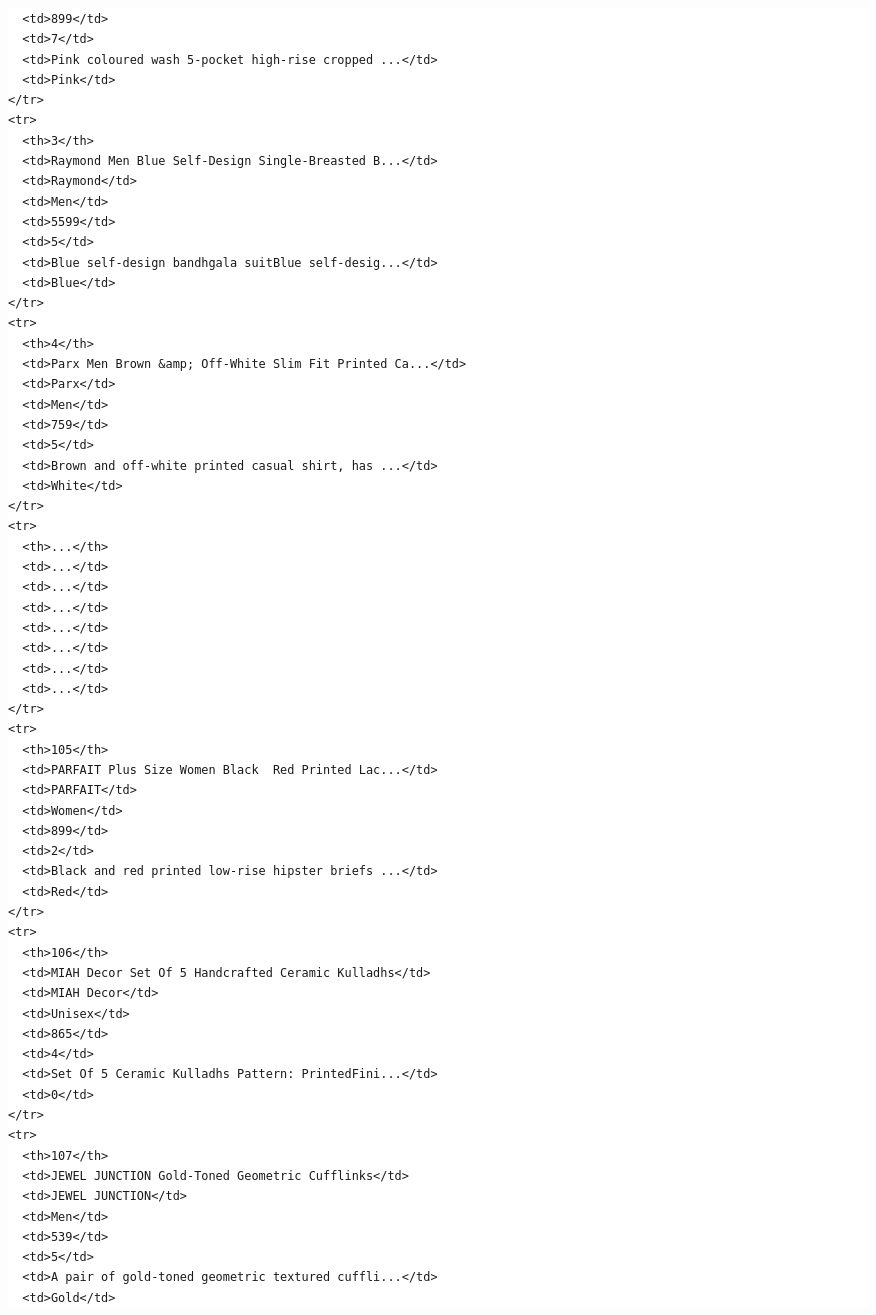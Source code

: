       <td>899</td>
      <td>7</td>
      <td>Pink coloured wash 5-pocket high-rise cropped ...</td>
      <td>Pink</td>
    </tr>
    <tr>
      <th>3</th>
      <td>Raymond Men Blue Self-Design Single-Breasted B...</td>
      <td>Raymond</td>
      <td>Men</td>
      <td>5599</td>
      <td>5</td>
      <td>Blue self-design bandhgala suitBlue self-desig...</td>
      <td>Blue</td>
    </tr>
    <tr>
      <th>4</th>
      <td>Parx Men Brown &amp; Off-White Slim Fit Printed Ca...</td>
      <td>Parx</td>
      <td>Men</td>
      <td>759</td>
      <td>5</td>
      <td>Brown and off-white printed casual shirt, has ...</td>
      <td>White</td>
    </tr>
    <tr>
      <th>...</th>
      <td>...</td>
      <td>...</td>
      <td>...</td>
      <td>...</td>
      <td>...</td>
      <td>...</td>
      <td>...</td>
    </tr>
    <tr>
      <th>105</th>
      <td>PARFAIT Plus Size Women Black  Red Printed Lac...</td>
      <td>PARFAIT</td>
      <td>Women</td>
      <td>899</td>
      <td>2</td>
      <td>Black and red printed low-rise hipster briefs ...</td>
      <td>Red</td>
    </tr>
    <tr>
      <th>106</th>
      <td>MIAH Decor Set Of 5 Handcrafted Ceramic Kulladhs</td>
      <td>MIAH Decor</td>
      <td>Unisex</td>
      <td>865</td>
      <td>4</td>
      <td>Set Of 5 Ceramic Kulladhs Pattern: PrintedFini...</td>
      <td>0</td>
    </tr>
    <tr>
      <th>107</th>
      <td>JEWEL JUNCTION Gold-Toned Geometric Cufflinks</td>
      <td>JEWEL JUNCTION</td>
      <td>Men</td>
      <td>539</td>
      <td>5</td>
      <td>A pair of gold-toned geometric textured cuffli...</td>
      <td>Gold</td>
